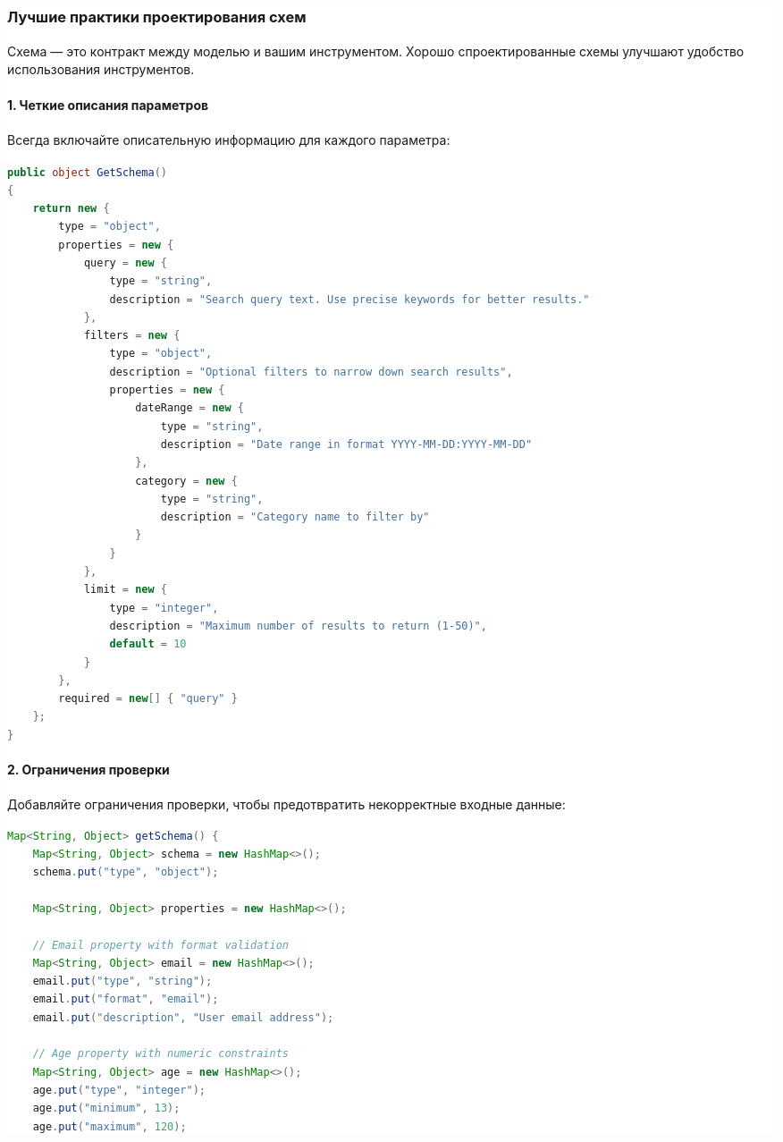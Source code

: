 ### Лучшие практики проектирования схем

Схема — это контракт между моделью и вашим инструментом. Хорошо спроектированные схемы улучшают удобство использования инструментов.

#### 1. Четкие описания параметров

Всегда включайте описательную информацию для каждого параметра:

```csharp
public object GetSchema()
{
    return new {
        type = "object",
        properties = new {
            query = new { 
                type = "string", 
                description = "Search query text. Use precise keywords for better results." 
            },
            filters = new {
                type = "object",
                description = "Optional filters to narrow down search results",
                properties = new {
                    dateRange = new { 
                        type = "string", 
                        description = "Date range in format YYYY-MM-DD:YYYY-MM-DD" 
                    },
                    category = new { 
                        type = "string", 
                        description = "Category name to filter by" 
                    }
                }
            },
            limit = new { 
                type = "integer", 
                description = "Maximum number of results to return (1-50)",
                default = 10
            }
        },
        required = new[] { "query" }
    };
}
```

#### 2. Ограничения проверки

Добавляйте ограничения проверки, чтобы предотвратить некорректные входные данные:

```java
Map<String, Object> getSchema() {
    Map<String, Object> schema = new HashMap<>();
    schema.put("type", "object");
    
    Map<String, Object> properties = new HashMap<>();
    
    // Email property with format validation
    Map<String, Object> email = new HashMap<>();
    email.put("type", "string");
    email.put("format", "email");
    email.put("description", "User email address");
    
    // Age property with numeric constraints
    Map<String, Object> age = new HashMap<>();
    age.put("type", "integer");
    age.put("minimum", 13);
    age.put("maximum", 120);
```